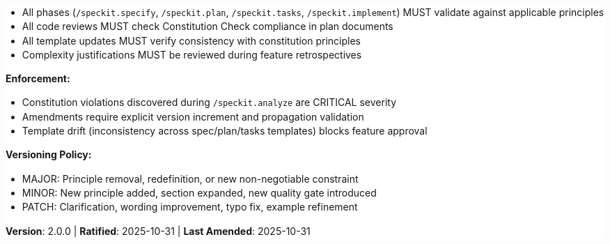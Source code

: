 - All phases (`/speckit.specify`, `/speckit.plan`, `/speckit.tasks`, `/speckit.implement`) MUST
  validate against applicable principles
- All code reviews MUST check Constitution Check compliance in plan documents
- All template updates MUST verify consistency with constitution principles
- Complexity justifications MUST be reviewed during feature retrospectives

**Enforcement:**

- Constitution violations discovered during `/speckit.analyze` are CRITICAL severity
- Amendments require explicit version increment and propagation validation
- Template drift (inconsistency across spec/plan/tasks templates) blocks feature approval

**Versioning Policy:**

- MAJOR: Principle removal, redefinition, or new non-negotiable constraint
- MINOR: New principle added, section expanded, new quality gate introduced
- PATCH: Clarification, wording improvement, typo fix, example refinement

**Version**: 2.0.0 | **Ratified**: 2025-10-31 | **Last Amended**: 2025-10-31
